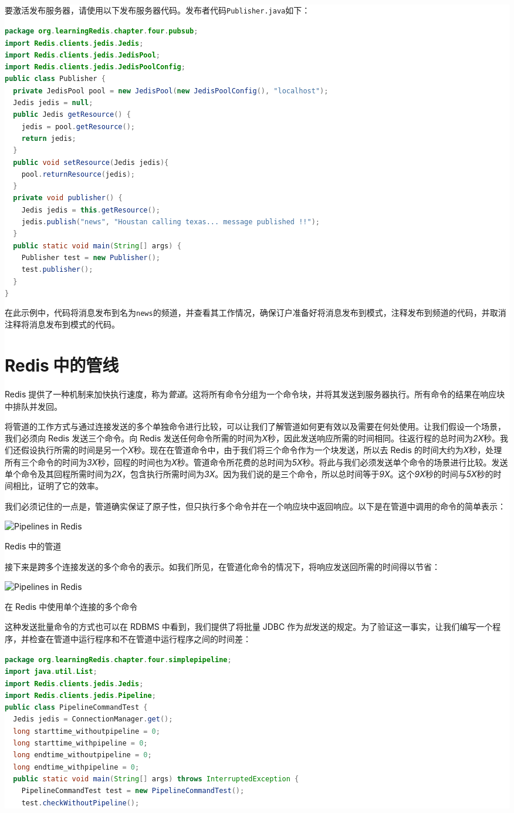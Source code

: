 要激活发布服务器，请使用以下发布服务器代码。发布者代码`Publisher.java`如下：

```java
package org.learningRedis.chapter.four.pubsub;
import Redis.clients.jedis.Jedis;
import Redis.clients.jedis.JedisPool;
import Redis.clients.jedis.JedisPoolConfig;
public class Publisher {
  private JedisPool pool = new JedisPool(new JedisPoolConfig(), "localhost");
  Jedis jedis = null;
  public Jedis getResource() {
    jedis = pool.getResource();
    return jedis;
  }
  public void setResource(Jedis jedis){
    pool.returnResource(jedis);
  }
  private void publisher() {
    Jedis jedis = this.getResource();
    jedis.publish("news", "Houstan calling texas... message published !!");
  }
  public static void main(String[] args) {
    Publisher test = new Publisher();
    test.publisher();
  }
}
```

在此示例中，代码将消息发布到名为`news`的频道，并查看其工作情况，确保订户准备好将消息发布到模式，注释发布到频道的代码，并取消注释将消息发布到模式的代码。

# Redis 中的管线

Redis 提供了一种机制来加快执行速度，称为*管道*。这将所有命令分组为一个命令块，并将其发送到服务器执行。所有命令的结果在响应块中排队并发回。

将管道的工作方式与通过连接发送的多个单独命令进行比较，可以让我们了解管道如何更有效以及需要在何处使用。让我们假设一个场景，我们必须向 Redis 发送三个命令。向 Redis 发送任何命令所需的时间为*X*秒，因此发送响应所需的时间相同。往返行程的总时间为*2X*秒。我们还假设执行所需的时间是另一个*X*秒。现在在管道命令中，由于我们将三个命令作为一个块发送，所以去 Redis 的时间大约为*X*秒，处理所有三个命令的时间为*3X*秒，回程的时间也为*X*秒。管道命令所花费的总时间为*5X*秒。将此与我们必须发送单个命令的场景进行比较。发送单个命令及其回程所需时间为*2X*，包含执行所需时间为*3X*。因为我们说的是三个命令，所以总时间等于*9X*。这个*9X*秒的时间与*5X*秒的时间相比，证明了它的效率。

我们必须记住的一点是，管道确实保证了原子性，但只执行多个命令并在一个响应块中返回响应。以下是在管道中调用的命令的简单表示：

![Pipelines in Redis](graphics/0123OS_04_02.jpg)

Redis 中的管道

接下来是跨多个连接发送的多个命令的表示。如我们所见，在管道化命令的情况下，将响应发送回所需的时间得以节省：

![Pipelines in Redis](graphics/0123OS_04_03.jpg)

在 Redis 中使用单个连接的多个命令

这种发送批量命令的方式也可以在 RDBMS 中看到，我们提供了将批量 JDBC 作为*批*发送的规定。为了验证这一事实，让我们编写一个程序，并检查在管道中运行程序和不在管道中运行程序之间的时间差：

```java
package org.learningRedis.chapter.four.simplepipeline;
import java.util.List;
import Redis.clients.jedis.Jedis;
import Redis.clients.jedis.Pipeline;
public class PipelineCommandTest {
  Jedis jedis = ConnectionManager.get();
  long starttime_withoutpipeline = 0;
  long starttime_withpipeline = 0;
  long endtime_withoutpipeline = 0;
  long endtime_withpipeline = 0;
  public static void main(String[] args) throws InterruptedException {
    PipelineCommandTest test = new PipelineCommandTest();
    test.checkWithoutPipeline();
```
